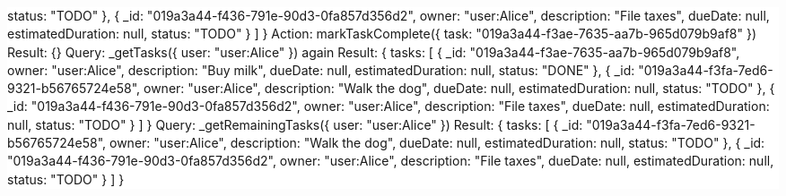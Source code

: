 status: "TODO"
},
{
\_id: "019a3a44-f436-791e-90d3-0fa857d356d2",
owner: "user:Alice",
description: "File taxes",
dueDate: null,
estimatedDuration: null,
status: "TODO"
}
]
}
Action: markTaskComplete({ task: "019a3a44-f3ae-7635-aa7b-965d079b9af8" })
Result: {}
Query: \_getTasks({ user: "user:Alice" }) again
Result: {
tasks: \[
{
\_id: "019a3a44-f3ae-7635-aa7b-965d079b9af8",
owner: "user:Alice",
description: "Buy milk",
dueDate: null,
estimatedDuration: null,
status: "DONE"
},
{
\_id: "019a3a44-f3fa-7ed6-9321-b56765724e58",
owner: "user:Alice",
description: "Walk the dog",
dueDate: null,
estimatedDuration: null,
status: "TODO"
},
{
\_id: "019a3a44-f436-791e-90d3-0fa857d356d2",
owner: "user:Alice",
description: "File taxes",
dueDate: null,
estimatedDuration: null,
status: "TODO"
}
]
}
Query: \_getRemainingTasks({ user: "user:Alice" })
Result: {
tasks: \[
{
\_id: "019a3a44-f3fa-7ed6-9321-b56765724e58",
owner: "user:Alice",
description: "Walk the dog",
dueDate: null,
estimatedDuration: null,
status: "TODO"
},
{
\_id: "019a3a44-f436-791e-90d3-0fa857d356d2",
owner: "user:Alice",
description: "File taxes",
dueDate: null,
estimatedDuration: null,
status: "TODO"
}
]
}